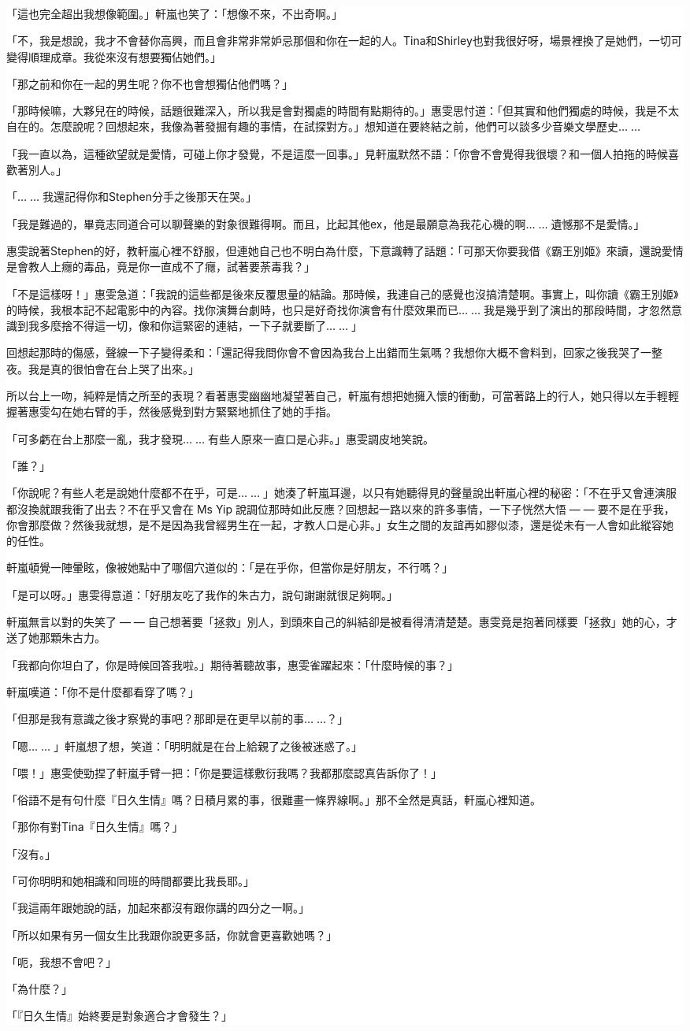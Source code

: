 「這也完全超出我想像範圍。」軒嵐也笑了：「想像不來，不出奇啊。」

「不，我是想說，我才不會替你高興，而且會非常非常妒忌那個和你在一起的人。Tina和Shirley也對我很好呀，場景裡換了是她們，一切可變得順理成章。我從來沒有想要獨佔她們。」

「那之前和你在一起的男生呢？你不也會想獨佔他們嗎？」

「那時候嘛，大夥兒在的時候，話題很難深入，所以我是會對獨處的時間有點期待的。」惠雯思忖道：「但其實和他們獨處的時候，我是不太自在的。怎麼說呢？回想起來，我像為著發掘有趣的事情，在試探對方。」想知道在要終結之前，他們可以談多少音樂文學歷史… …

「我一直以為，這種欲望就是愛情，可碰上你才發覺，不是這麼一回事。」見軒嵐默然不語：「你會不會覺得我很壞？和一個人拍拖的時候喜歡著別人。」

「… … 我還記得你和Stephen分手之後那天在哭。」

「我是難過的，畢竟志同道合可以聊聲樂的對象很難得啊。而且，比起其他ex，他是最願意為我花心機的啊… … 遺憾那不是愛情。」

惠雯說著Stephen的好，教軒嵐心裡不舒服，但連她自己也不明白為什麼，下意識轉了話題：「可那天你要我借《霸王別姬》來讀，還說愛情是會教人上癮的毒品，竟是你一直成不了癮，試著要荼毒我？」

「不是這樣呀！」惠雯急道：「我說的這些都是後來反覆思量的結論。那時候，我連自己的感覺也沒搞清楚啊。事實上，叫你讀《霸王別姬》的時候，我根本記不起電影中的內容。找你演舞台劇時，也只是好奇找你演會有什麼效果而已… … 我是幾乎到了演出的那段時間，才忽然意識到我多麼捨不得這一切，像和你這緊密的連結，一下子就要斷了… … 」

回想起那時的傷感，聲線一下子變得柔和：「還記得我問你會不會因為我台上出錯而生氣嗎？我想你大概不會料到，回家之後我哭了一整夜。我是真的很怕會在台上哭了出來。」

所以台上一吻，純粹是情之所至的表現？看著惠雯幽幽地凝望著自己，軒嵐有想把她擁入懷的衝動，可當著路上的行人，她只得以左手輕輕握著惠雯勾在她右臂的手，然後感覺到對方緊緊地抓住了她的手指。

「可多虧在台上那麼一亂，我才發現… … 有些人原來一直口是心非。」惠雯調皮地笑說。

「誰？」

「你說呢？有些人老是說她什麼都不在乎，可是… … 」她湊了軒嵐耳邊，以只有她聽得見的聲量說出軒嵐心裡的秘密：「不在乎又會連演服都沒換就跟我衝了出去？不在乎又會在 Ms Yip 說調位那時如此反應？回想起一路以來的許多事情，一下子恍然大悟 — — 要不是在乎我，你會那麼做？然後我就想，是不是因為我曾經男生在一起，才教人口是心非。」女生之間的友誼再如膠似漆，還是從未有一人會如此縱容她的任性。

軒嵐頓覺一陣暈眩，像被她點中了哪個穴道似的：「是在乎你，但當你是好朋友，不行嗎？」

「是可以呀。」惠雯得意道：「好朋友吃了我作的朱古力，說句謝謝就很足夠啊。」

軒嵐無言以對的失笑了 — — 自己想著要「拯救」別人，到頭來自己的糾結卻是被看得清清楚楚。惠雯竟是抱著同樣要「拯救」她的心，才送了她那顆朱古力。

「我都向你坦白了，你是時候回答我啦。」期待著聽故事，惠雯雀躍起來：「什麼時候的事？」

軒嵐嘆道：「你不是什麼都看穿了嗎？」

「但那是我有意識之後才察覺的事吧？那即是在更早以前的事… …？」

「嗯… … 」軒嵐想了想，笑道：「明明就是在台上給親了之後被迷惑了。」

「喂！」惠雯使勁捏了軒嵐手臂一把：「你是要這樣敷衍我嗎？我都那麼認真告訴你了！」

「俗語不是有句什麼『日久生情』嗎？日積月累的事，很難畫一條界線啊。」那不全然是真話，軒嵐心裡知道。

「那你有對Tina『日久生情』嗎？」

「沒有。」

「可你明明和她相識和同班的時間都要比我長耶。」

「我這兩年跟她說的話，加起來都沒有跟你講的四分之一啊。」

「所以如果有另一個女生比我跟你說更多話，你就會更喜歡她嗎？」

「呃，我想不會吧？」

「為什麼？」

「『日久生情』始終要是對象適合才會發生？」
